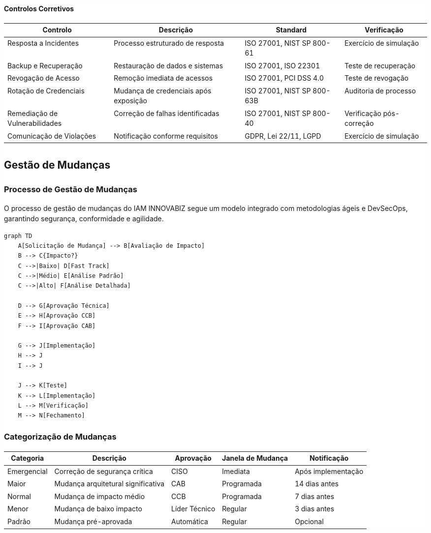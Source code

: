 #### Controlos Corretivos

| Controlo | Descrição | Standard | Verificação |
|----------|-----------|----------|------------|
| Resposta a Incidentes | Processo estruturado de resposta | ISO 27001, NIST SP 800-61 | Exercício de simulação |
| Backup e Recuperação | Restauração de dados e sistemas | ISO 27001, ISO 22301 | Teste de recuperação |
| Revogação de Acesso | Remoção imediata de acessos | ISO 27001, PCI DSS 4.0 | Teste de revogação |
| Rotação de Credenciais | Mudança de credenciais após exposição | ISO 27001, NIST SP 800-63B | Auditoria de processo |
| Remediação de Vulnerabilidades | Correção de falhas identificadas | ISO 27001, NIST SP 800-40 | Verificação pós-correção |
| Comunicação de Violações | Notificação conforme requisitos | GDPR, Lei 22/11, LGPD | Exercício de simulação |

## Gestão de Mudanças

### Processo de Gestão de Mudanças

O processo de gestão de mudanças do IAM INNOVABIZ segue um modelo integrado com metodologias ágeis e DevSecOps, garantindo segurança, conformidade e agilidade.

```mermaid
graph TD
    A[Solicitação de Mudança] --> B[Avaliação de Impacto]
    B --> C{Impacto?}
    C -->|Baixo| D[Fast Track]
    C -->|Médio| E[Análise Padrão]
    C -->|Alto| F[Análise Detalhada]
    
    D --> G[Aprovação Técnica]
    E --> H[Aprovação CCB]
    F --> I[Aprovação CAB]
    
    G --> J[Implementação]
    H --> J
    I --> J
    
    J --> K[Teste]
    K --> L[Implementação]
    L --> M[Verificação]
    M --> N[Fechamento]
```

### Categorização de Mudanças

| Categoria | Descrição | Aprovação | Janela de Mudança | Notificação |
|-----------|-----------|-----------|------------------|------------|
| Emergencial | Correção de segurança crítica | CISO | Imediata | Após implementação |
| Maior | Mudança arquitetural significativa | CAB | Programada | 14 dias antes |
| Normal | Mudança de impacto médio | CCB | Programada | 7 dias antes |
| Menor | Mudança de baixo impacto | Líder Técnico | Regular | 3 dias antes |
| Padrão | Mudança pré-aprovada | Automática | Regular | Opcional |
